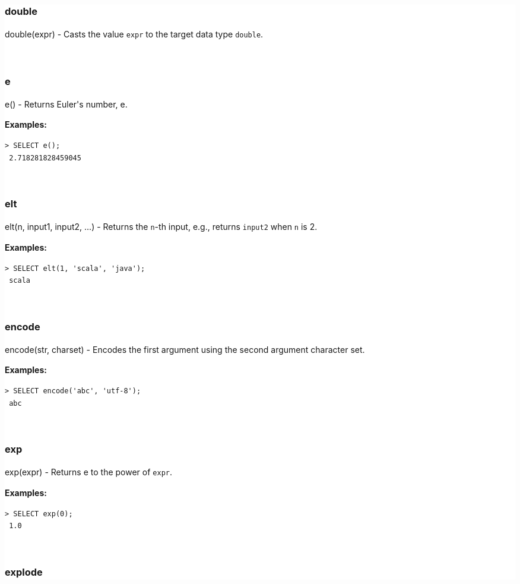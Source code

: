 ### double

double(expr) - Casts the value `expr` to the target data type `double`.

<br/>

### e

e() - Returns Euler's number, e.

**Examples:**

```
> SELECT e();
 2.718281828459045
```

<br/>

### elt

elt(n, input1, input2, ...) - Returns the `n`-th input, e.g., returns `input2` when `n` is 2.

**Examples:**

```
> SELECT elt(1, 'scala', 'java');
 scala
```

<br/>

### encode

encode(str, charset) - Encodes the first argument using the second argument character set.

**Examples:**

```
> SELECT encode('abc', 'utf-8');
 abc
```

<br/>

### exp

exp(expr) - Returns e to the power of `expr`.

**Examples:**

```
> SELECT exp(0);
 1.0
```

<br/>

### explode
